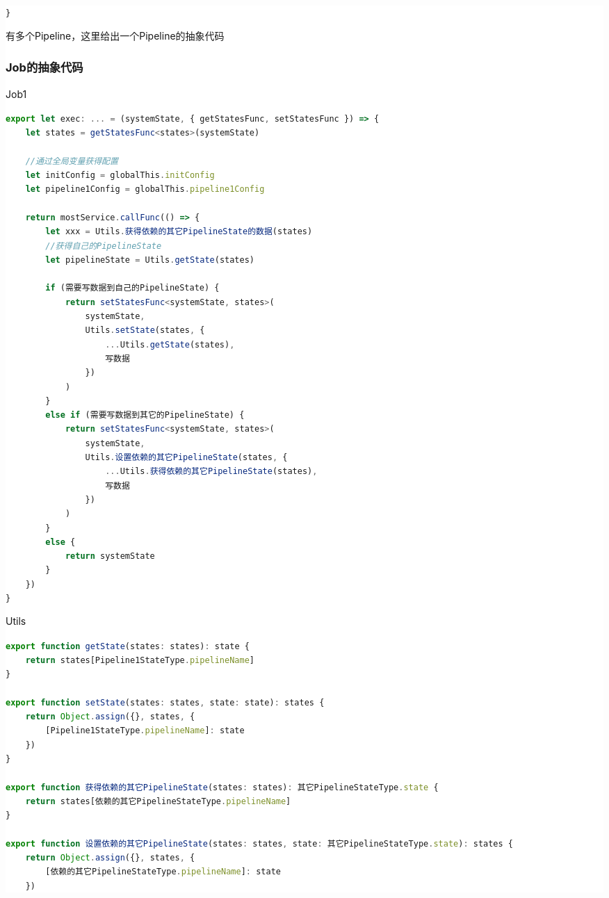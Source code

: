 ```ts
}
```

有多个Pipeline，这里给出一个Pipeline的抽象代码

### Job的抽象代码
Job1
```ts
export let exec: ... = (systemState, { getStatesFunc, setStatesFunc }) => {
    let states = getStatesFunc<states>(systemState)

    //通过全局变量获得配置
    let initConfig = globalThis.initConfig
    let pipeline1Config = globalThis.pipeline1Config

    return mostService.callFunc(() => {
        let xxx = Utils.获得依赖的其它PipelineState的数据(states)
        //获得自己的PipelineState
        let pipelineState = Utils.getState(states)

        if (需要写数据到自己的PipelineState) {
            return setStatesFunc<systemState, states>(
                systemState,
                Utils.setState(states, {
                    ...Utils.getState(states),
                    写数据
                })
            )
        }
        else if (需要写数据到其它的PipelineState) {
            return setStatesFunc<systemState, states>(
                systemState,
                Utils.设置依赖的其它PipelineState(states, {
                    ...Utils.获得依赖的其它PipelineState(states),
                    写数据
                })
            )
        }
        else {
            return systemState
        }
    })
}
```
Utils
```ts
export function getState(states: states): state {
    return states[Pipeline1StateType.pipelineName]
}

export function setState(states: states, state: state): states {
    return Object.assign({}, states, {
        [Pipeline1StateType.pipelineName]: state
    })
}

export function 获得依赖的其它PipelineState(states: states): 其它PipelineStateType.state {
    return states[依赖的其它PipelineStateType.pipelineName]
}

export function 设置依赖的其它PipelineState(states: states, state: 其它PipelineStateType.state): states {
    return Object.assign({}, states, {
        [依赖的其它PipelineStateType.pipelineName]: state
    })
```
